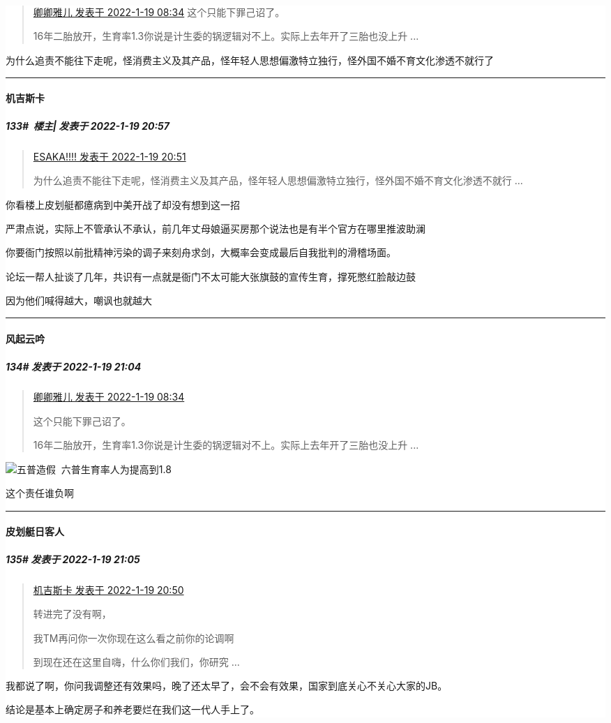 <blockquote><a href="httphttps://bbs.saraba1st.com/2b/forum.php?mod=redirect&amp;goto=findpost&amp;pid=54345794&amp;ptid=2048007" target="_blank">卿卿雅儿 发表于 2022-1-19 08:34</a>
这个只能下罪己诏了。

16年二胎放开，生育率1.3你说是计生委的锅逻辑对不上。实际上去年开了三胎也没上升 ...</blockquote>
为什么追责不能往下走呢，怪消费主义及其产品，怪年轻人思想偏激特立独行，怪外国不婚不育文化渗透不就行了

*****

####  机吉斯卡  
##### 133#         楼主| 发表于 2022-1-19 20:57

<blockquote><a href="httphttps://bbs.saraba1st.com/2b/forum.php?mod=redirect&amp;goto=findpost&amp;pid=54356150&amp;ptid=2048007" target="_blank">ESAKA!!!! 发表于 2022-1-19 20:51</a>

为什么追责不能往下走呢，怪消费主义及其产品，怪年轻人思想偏激特立独行，怪外国不婚不育文化渗透不就行 ...</blockquote>
你看楼上皮划艇都癔病到中美开战了却没有想到这一招

严肃点说，实际上不管承认不承认，前几年丈母娘逼买房那个说法也是有半个官方在哪里推波助澜

你要衙门按照以前批精神污染的调子来刻舟求剑，大概率会变成最后自我批判的滑稽场面。

论坛一帮人扯谈了几年，共识有一点就是衙门不太可能大张旗鼓的宣传生育，撑死憋红脸敲边鼓

因为他们喊得越大，嘲讽也就越大

*****

####  风起云吟  
##### 134#       发表于 2022-1-19 21:04

<blockquote><a href="httphttps://bbs.saraba1st.com/2b/forum.php?mod=redirect&amp;goto=findpost&amp;pid=54345794&amp;ptid=2048007" target="_blank">卿卿雅儿 发表于 2022-1-19 08:34</a>

这个只能下罪己诏了。

16年二胎放开，生育率1.3你说是计生委的锅逻辑对不上。实际上去年开了三胎也没上升 ...</blockquote>
<img src="https://static.saraba1st.com/image/smiley/face2017/245.png" referrerpolicy="no-referrer">五普造假  六普生育率人为提高到1.8

这个责任谁负啊

*****

####  皮划艇日客人  
##### 135#       发表于 2022-1-19 21:05

<blockquote><a href="httphttps://bbs.saraba1st.com/2b/forum.php?mod=redirect&amp;goto=findpost&amp;pid=54356127&amp;ptid=2048007" target="_blank">机吉斯卡 发表于 2022-1-19 20:50</a>

转进完了没有啊，

我TM再问你一次你现在这么看之前你的论调啊

到现在还在这里自嗨，什么你们我们，你研究 ...</blockquote>
我都说了啊，你问我调整还有效果吗，晚了还太早了，会不会有效果，国家到底关心不关心大家的JB。

结论是基本上确定房子和养老要烂在我们这一代人手上了。
